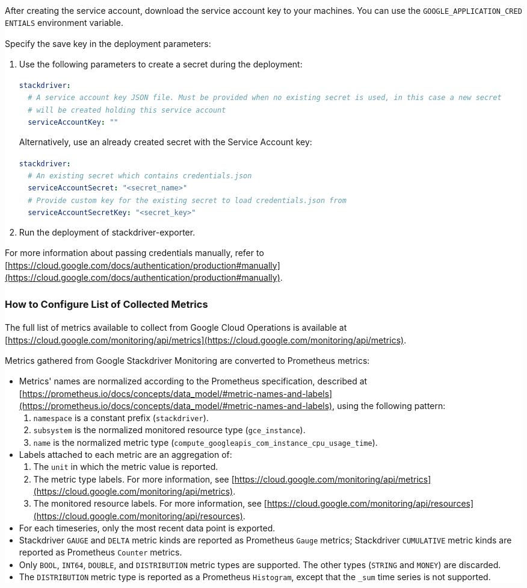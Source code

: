 After creating the service account, download the service account key to your machines.
You can use the `GOOGLE_APPLICATION_CREDENTIALS` environment variable.

Specify the save key in the deployment parameters:

1. Use the following parameters to create a secret during the deployment:

   ```yaml
   stackdriver:
     # A service account key JSON file. Must be provided when no existing secret is used, in this case a new secret
     # will be created holding this service account
     serviceAccountKey: ""
   ```

   Alternatively, use an already created secret with the Service Account key:

   ```yaml
   stackdriver:
     # An existing secret which contains credentials.json
     serviceAccountSecret: "<secret_name>"
     # Provide custom key for the existing secret to load credentials.json from
     serviceAccountSecretKey: "<secret_key>"
   ```

2. Run the deployment of stackdriver-exporter.

For more information about passing credentials manually, refer to
[https://cloud.google.com/docs/authentication/production#manually](https://cloud.google.com/docs/authentication/production#manually).

### How to Configure List of Collected Metrics

The full list of metrics available to collect from Google Cloud Operations is available at
[https://cloud.google.com/monitoring/api/metrics](https://cloud.google.com/monitoring/api/metrics).

Metrics gathered from Google Stackdriver Monitoring are converted to Prometheus metrics:

* Metrics' names are normalized according to the Prometheus
  specification, described at
  [https://prometheus.io/docs/concepts/data_model/#metric-names-and-labels](https://prometheus.io/docs/concepts/data_model/#metric-names-and-labels),
  using the following pattern:
  1. `namespace` is a constant prefix (`stackdriver`).
  2. `subsystem` is the normalized monitored resource type (`gce_instance`).
  3. `name` is the normalized metric type (`compute_googleapis_com_instance_cpu_usage_time`).
* Labels attached to each metric are an aggregation of:
  1. The `unit` in which the metric value is reported.
  2. The metric type labels. For more information, see [https://cloud.google.com/monitoring/api/metrics](https://cloud.google.com/monitoring/api/metrics).
  3. The monitored resource labels. For more information, see [https://cloud.google.com/monitoring/api/resources](https://cloud.google.com/monitoring/api/resources).
* For each timeseries, only the most recent data point is exported.
* Stackdriver `GAUGE` and `DELTA` metric kinds are reported as Prometheus `Gauge` metrics; Stackdriver `CUMULATIVE`
  metric kinds are reported as Prometheus `Counter` metrics.
* Only `BOOL`, `INT64`, `DOUBLE`, and `DISTRIBUTION` metric types are supported. The other types (`STRING` and `MONEY`)
  are discarded.
* The `DISTRIBUTION` metric type is reported as a Prometheus `Histogram`, except that the `_sum` time series is not supported.
